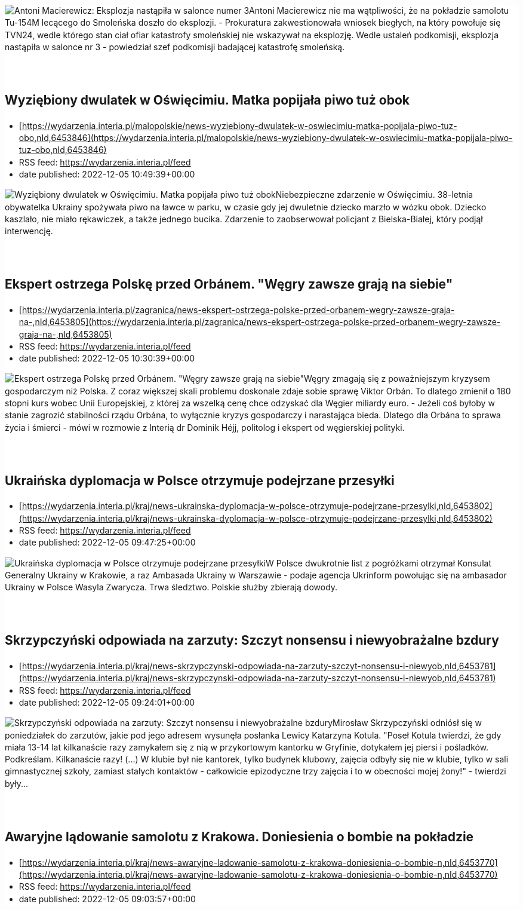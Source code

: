 <p><a href="https://wydarzenia.interia.pl/raporty/raport-lech-kaczynski-nie-zyje/aktualnosci/news-antoni-macierewicz-eksplozja-nastapila-w-salonce-numer-3,nId,6453850"><img align="left" alt="Antoni Macierewicz: Eksplozja nastąpiła w salonce numer 3" src="https://i.iplsc.com/antoni-macierewicz-eksplozja-nastapila-w-salonce-numer-3/000G3VXFBF8SDG8R-C321.jpg" /></a>Antoni Macierewicz nie ma wątpliwości, że na pokładzie samolotu Tu-154M lecącego do Smoleńska doszło do eksplozji. - Prokuratura zakwestionowała wniosek biegłych, na który powołuje się TVN24, wedle którego stan ciał ofiar katastrofy smoleńskiej nie wskazywał na eksplozję. Wedle ustaleń podkomisji, eksplozja nastąpiła w salonce nr 3 - powiedział szef podkomisji badającej katastrofę smoleńską. </p><br clear="all" />

## Wyziębiony dwulatek w Oświęcimiu. Matka popijała piwo tuż obok
 - [https://wydarzenia.interia.pl/malopolskie/news-wyziebiony-dwulatek-w-oswiecimiu-matka-popijala-piwo-tuz-obo,nId,6453846](https://wydarzenia.interia.pl/malopolskie/news-wyziebiony-dwulatek-w-oswiecimiu-matka-popijala-piwo-tuz-obo,nId,6453846)
 - RSS feed: https://wydarzenia.interia.pl/feed
 - date published: 2022-12-05 10:49:39+00:00

<p><a href="https://wydarzenia.interia.pl/malopolskie/news-wyziebiony-dwulatek-w-oswiecimiu-matka-popijala-piwo-tuz-obo,nId,6453846"><img align="left" alt="Wyziębiony dwulatek w Oświęcimiu. Matka popijała piwo tuż obok" src="https://i.iplsc.com/wyziebiony-dwulatek-w-oswiecimiu-matka-popijala-piwo-tuz-obo/000D5EFR2LTDCL3J-C321.jpg" /></a>Niebezpieczne zdarzenie w Oświęcimiu. 38-letnia obywatelka Ukrainy spożywała piwo na ławce w parku, w czasie gdy jej dwuletnie dziecko marzło w wózku obok. Dziecko kaszlało, nie miało rękawiczek, a także jednego bucika. Zdarzenie to zaobserwował policjant z Bielska-Białej, który podjął interwencję.</p><br clear="all" />

## Ekspert ostrzega Polskę przed Orbánem. "Węgry zawsze grają na siebie"
 - [https://wydarzenia.interia.pl/zagranica/news-ekspert-ostrzega-polske-przed-orbanem-wegry-zawsze-graja-na-,nId,6453805](https://wydarzenia.interia.pl/zagranica/news-ekspert-ostrzega-polske-przed-orbanem-wegry-zawsze-graja-na-,nId,6453805)
 - RSS feed: https://wydarzenia.interia.pl/feed
 - date published: 2022-12-05 10:30:39+00:00

<p><a href="https://wydarzenia.interia.pl/zagranica/news-ekspert-ostrzega-polske-przed-orbanem-wegry-zawsze-graja-na-,nId,6453805"><img align="left" alt="Ekspert ostrzega Polskę przed Orbánem. &quot;Węgry zawsze grają na siebie&quot;" src="https://i.iplsc.com/ekspert-ostrzega-polske-przed-orbanem-wegry-zawsze-graja-na/000EZH420OG7PXNE-C321.jpg" /></a>Węgry zmagają się z poważniejszym kryzysem gospodarczym niż Polska. Z coraz większej skali problemu doskonale zdaje sobie sprawę Viktor Orbán. To dlatego zmienił o 180 stopni kurs wobec Unii Europejskiej, z której za wszelką cenę chce odzyskać dla Węgier miliardy euro. - Jeżeli coś byłoby w stanie zagrozić stabilności rządu Orbána, to wyłącznie kryzys gospodarczy i narastająca bieda. Dlatego dla Orbána to sprawa życia i śmierci - mówi w rozmowie z Interią dr Dominik Héjj, politolog i ekspert od węgierskiej polityki.</p><br clear="all" />

## Ukraińska dyplomacja w Polsce otrzymuje podejrzane przesyłki
 - [https://wydarzenia.interia.pl/kraj/news-ukrainska-dyplomacja-w-polsce-otrzymuje-podejrzane-przesylki,nId,6453802](https://wydarzenia.interia.pl/kraj/news-ukrainska-dyplomacja-w-polsce-otrzymuje-podejrzane-przesylki,nId,6453802)
 - RSS feed: https://wydarzenia.interia.pl/feed
 - date published: 2022-12-05 09:47:25+00:00

<p><a href="https://wydarzenia.interia.pl/kraj/news-ukrainska-dyplomacja-w-polsce-otrzymuje-podejrzane-przesylki,nId,6453802"><img align="left" alt="Ukraińska dyplomacja w Polsce otrzymuje podejrzane przesyłki" src="https://i.iplsc.com/ukrainska-dyplomacja-w-polsce-otrzymuje-podejrzane-przesylki/000GFH9L4I9PVBVH-C321.jpg" /></a>W Polsce dwukrotnie list z pogróżkami otrzymał Konsulat Generalny Ukrainy w Krakowie, a raz Ambasada Ukrainy w Warszawie - podaje agencja Ukrinform powołując się na ambasador Ukrainy w Polsce Wasyla Zwarycza. Trwa śledztwo. Polskie służby zbierają dowody.</p><br clear="all" />

## Skrzypczyński odpowiada na zarzuty: Szczyt nonsensu i niewyobrażalne bzdury
 - [https://wydarzenia.interia.pl/kraj/news-skrzypczynski-odpowiada-na-zarzuty-szczyt-nonsensu-i-niewyob,nId,6453781](https://wydarzenia.interia.pl/kraj/news-skrzypczynski-odpowiada-na-zarzuty-szczyt-nonsensu-i-niewyob,nId,6453781)
 - RSS feed: https://wydarzenia.interia.pl/feed
 - date published: 2022-12-05 09:24:01+00:00

<p><a href="https://wydarzenia.interia.pl/kraj/news-skrzypczynski-odpowiada-na-zarzuty-szczyt-nonsensu-i-niewyob,nId,6453781"><img align="left" alt="Skrzypczyński odpowiada na zarzuty: Szczyt nonsensu i niewyobrażalne bzdury" src="https://i.iplsc.com/skrzypczynski-odpowiada-na-zarzuty-szczyt-nonsensu-i-niewyob/000G9JBBBCT56I0G-C321.jpg" /></a>Mirosław Skrzypczyński odniósł się w poniedziałek do zarzutów, jakie pod jego adresem wysunęła posłanka Lewicy Katarzyna Kotula. &quot;Poseł Kotula twierdzi, że gdy miała 13-14 lat kilkanaście razy zamykałem się z nią w przykortowym kantorku w Gryfinie, dotykałem jej piersi i pośladków. Podkreślam. Kilkanaście razy! (...) W klubie był nie kantorek, tylko budynek klubowy, zajęcia odbyły się nie w klubie, tylko w sali gimnastycznej szkoły, zamiast stałych kontaktów - całkowicie epizodyczne trzy zajęcia i to w obecności mojej żony!&quot; - twierdzi były...</p><br clear="all" />

## Awaryjne lądowanie samolotu z Krakowa. Doniesienia o bombie na pokładzie
 - [https://wydarzenia.interia.pl/kraj/news-awaryjne-ladowanie-samolotu-z-krakowa-doniesienia-o-bombie-n,nId,6453770](https://wydarzenia.interia.pl/kraj/news-awaryjne-ladowanie-samolotu-z-krakowa-doniesienia-o-bombie-n,nId,6453770)
 - RSS feed: https://wydarzenia.interia.pl/feed
 - date published: 2022-12-05 09:03:57+00:00
